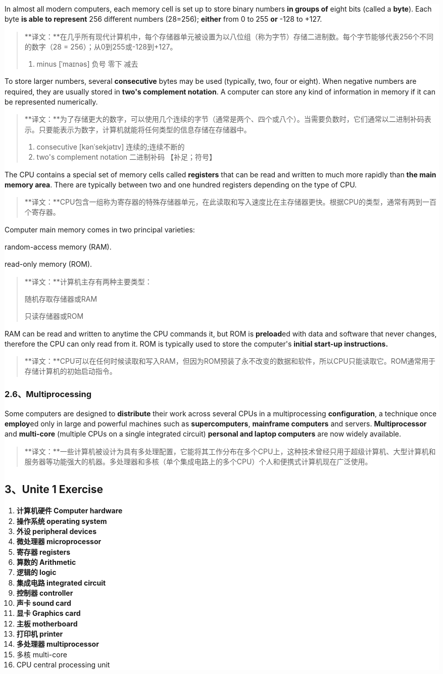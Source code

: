   In almost all modern computers, each memory cell is set up to store binary numbers **in groups of** eight bits (called a **byte**). Each byte **is able to represent** 256 different numbers (28=256); **either** from 0 to 255 **or** -128 to +127. 

> **译文：**在几乎所有现代计算机中，每个存储器单元被设置为以八位组（称为字节）存储二进制数。每个字节能够代表256个不同的数字（28 = 256）；从0到255或-128到+127。
>
> 1. minus   [ˈmaɪnəs]    负号 零下 减去

  To store larger numbers, several **consecutive** bytes may be used (typically, two, four or eight). When negative numbers are required, they are usually stored in **two's complement notation**. A computer can store any kind of information in memory if it can be represented numerically.

> **译文：**为了存储更大的数字，可以使用几个连续的字节（通常是两个、四个或八个）。当需要负数时，它们通常以二进制补码表示。只要能表示为数字，计算机就能将任何类型的信息存储在存储器中。
>
> 1. consecutive    [kənˈsekjətɪv]    连续的;连续不断的
> 2. two's complement notation  二进制补码  【补足；符号】

  The CPU contains a special set of memory cells called **registers** that can be read and written to much more rapidly than **the main memory area**. There are typically between two and one hundred registers depending on the type of CPU. 

> **译文：**CPU包含一组称为寄存器的特殊存储器单元，在此读取和写入速度比在主存储器更快。根据CPU的类型，通常有两到一百个寄存器。

Computer main memory comes in two principal varieties:

random-access memory (RAM).

read-only memory (ROM).

> **译文：**计算机主存有两种主要类型：
>
> 随机存取存储器或RAM
>
> 只读存储器或ROM

  RAM can be read and written to anytime the CPU commands it, but ROM is **preload**ed with data and software that never changes, therefore the CPU can only read from it. ROM is typically used to store the computer's **initial start-up instructions.**

> **译文：**CPU可以在任何时候读取和写入RAM，但因为ROM预装了永不改变的数据和软件，所以CPU只能读取它。ROM通常用于存储计算机的初始启动指令。

### 2.6、**Multiprocessing**

 Some computers are designed to **distribute** their work across several CPUs in a multiprocessing **configuration**, a technique once **employ**ed only in large and powerful machines such as **supercomputers**, **mainframe computers** and servers. **Multiprocessor** and **multi-core** (multiple CPUs on a single integrated circuit) **personal and laptop computers** are now widely available.

> **译文：**一些计算机被设计为具有多处理配置，它能将其工作分布在多个CPU上，这种技术曾经只用于超级计算机、大型计算机和服务器等功能强大的机器。多处理器和多核（单个集成电路上的多个CPU）个人和便携式计算机现在广泛使用。

## 3、Unite 1  Exercise

1. **计算机硬件 Computer hardware**
2. **操作系统 operating system**
3. **外设 peripheral devices**
4. **微处理器 microprocessor**
5. **寄存器 registers**
6. **算数的 Arithmetic**
7. **逻辑的 logic** 
8. **集成电路 integrated circuit**
9. **控制器 controller** 
10. **声卡 sound card**
11. **显卡 Graphics card**
12. **主板 motherboard** 
13. **打印机 printer** 
14. **多处理器 multiprocessor**
15. 多核  multi-core 
16. CPU central processing unit